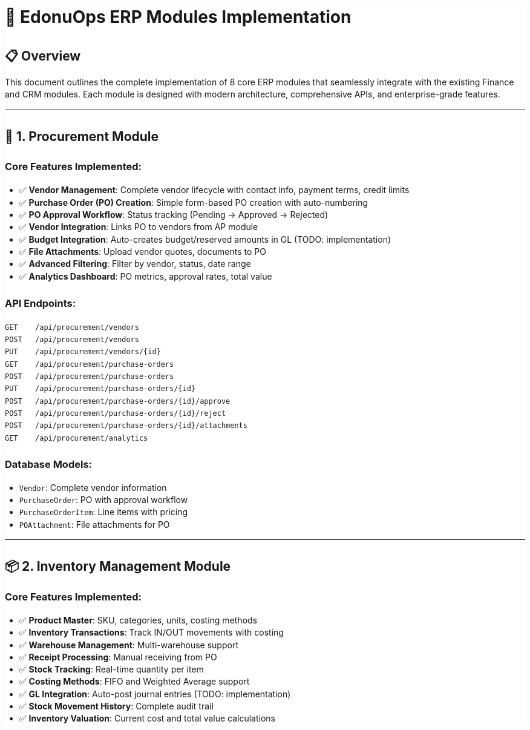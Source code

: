 # 🏢 **EdonuOps ERP Modules Implementation**

## 📋 **Overview**

This document outlines the complete implementation of 8 core ERP modules that seamlessly integrate with the existing Finance and CRM modules. Each module is designed with modern architecture, comprehensive APIs, and enterprise-grade features.

---

## 🧾 **1. Procurement Module**

### **Core Features Implemented:**
- ✅ **Vendor Management**: Complete vendor lifecycle with contact info, payment terms, credit limits
- ✅ **Purchase Order (PO) Creation**: Simple form-based PO creation with auto-numbering
- ✅ **PO Approval Workflow**: Status tracking (Pending → Approved → Rejected)
- ✅ **Vendor Integration**: Links PO to vendors from AP module
- ✅ **Budget Integration**: Auto-creates budget/reserved amounts in GL (TODO: implementation)
- ✅ **File Attachments**: Upload vendor quotes, documents to PO
- ✅ **Advanced Filtering**: Filter by vendor, status, date range
- ✅ **Analytics Dashboard**: PO metrics, approval rates, total value

### **API Endpoints:**
```
GET    /api/procurement/vendors
POST   /api/procurement/vendors
PUT    /api/procurement/vendors/{id}
GET    /api/procurement/purchase-orders
POST   /api/procurement/purchase-orders
PUT    /api/procurement/purchase-orders/{id}
POST   /api/procurement/purchase-orders/{id}/approve
POST   /api/procurement/purchase-orders/{id}/reject
POST   /api/procurement/purchase-orders/{id}/attachments
GET    /api/procurement/analytics
```

### **Database Models:**
- `Vendor`: Complete vendor information
- `PurchaseOrder`: PO with approval workflow
- `PurchaseOrderItem`: Line items with pricing
- `POAttachment`: File attachments for PO

---

## 📦 **2. Inventory Management Module**

### **Core Features Implemented:**
- ✅ **Product Master**: SKU, categories, units, costing methods
- ✅ **Inventory Transactions**: Track IN/OUT movements with costing
- ✅ **Warehouse Management**: Multi-warehouse support
- ✅ **Receipt Processing**: Manual receiving from PO
- ✅ **Stock Tracking**: Real-time quantity per item
- ✅ **Costing Methods**: FIFO and Weighted Average support
- ✅ **GL Integration**: Auto-post journal entries (TODO: implementation)
- ✅ **Stock Movement History**: Complete audit trail
- ✅ **Inventory Valuation**: Current cost and total value calculations
